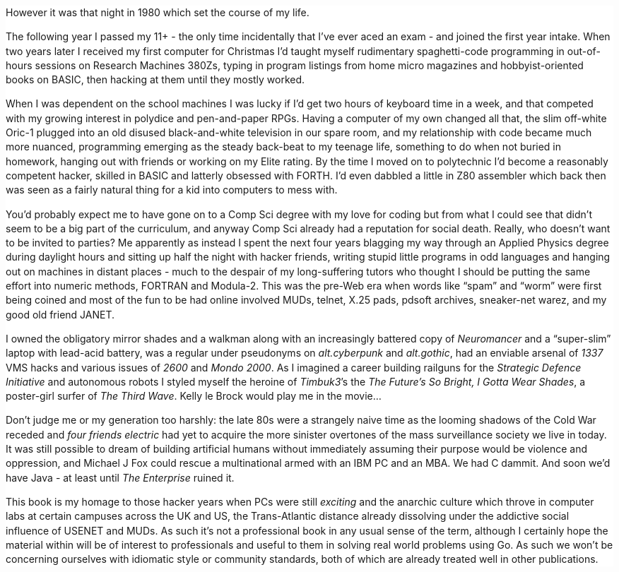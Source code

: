 However it was that night in 1980 which set the course of my life.

The following year I passed my 11+ - the only time incidentally that I’ve ever
aced an exam - and joined the first year intake. When two years later I received
my first computer for Christmas I’d taught myself rudimentary spaghetti-code
programming in out-of-hours sessions on Research Machines 380Zs, typing in
program listings from home micro magazines and hobbyist-oriented books on BASIC,
then hacking at them until they mostly worked.

When I was dependent on the school machines I was lucky if I’d get two hours of
keyboard time in a week, and that competed with my growing interest in polydice
and pen-and-paper RPGs. Having a computer of my own changed all that, the slim
off-white Oric-1 plugged into an old disused black-and-white television in our
spare room, and my relationship with code became much more nuanced, programming
emerging as the steady back-beat to my teenage life, something to do when not
buried in homework, hanging out with friends or working on my Elite rating. By
the time I moved on to polytechnic I’d become a reasonably competent hacker,
skilled in BASIC and latterly obsessed with FORTH. I’d even dabbled a little in
Z80 assembler which back then was seen as a fairly natural thing for a kid into
computers to mess with.

You’d probably expect me to have gone on to a Comp Sci degree with my love for
coding but from what I could see that didn’t seem to be a big part of the
curriculum, and anyway Comp Sci already had a reputation for social death.
Really, who doesn’t want to be invited to parties? Me apparently as instead I
spent the next four years blagging my way through an Applied Physics degree
during daylight hours and sitting up half the night with hacker friends, writing
stupid little programs in odd languages and hanging out on machines in distant
places - much to the despair of my long-suffering tutors who thought I should be
putting the same effort into numeric methods, FORTRAN and Modula-2. This was the
pre-Web era when words like “spam” and “worm” were first being coined and most
of the fun to be had online involved MUDs, telnet, X.25 pads, pdsoft archives,
sneaker-net warez, and my good old friend JANET.

I owned the obligatory mirror shades and a walkman along with an increasingly
battered copy of *Neuromancer* and a “super-slim” laptop with lead-acid battery,
was a regular under pseudonyms on *alt.cyberpunk* and *alt.gothic*, had an
enviable arsenal of *1337* VMS hacks and various issues of *2600* and *Mondo
2000*. As I imagined a career building railguns for the *Strategic Defence
Initiative* and autonomous robots I styled myself the heroine of *Timbuk3*’s the
*The Future’s So Bright, I Gotta Wear Shades*, a poster-girl surfer of *The
Third Wave*. Kelly le Brock would play me in the movie…

Don’t judge me or my generation too harshly: the late 80s were a strangely naive
time as the looming shadows of the Cold War receded and *four friends electric*
had yet to acquire the more sinister overtones of the mass surveillance society
we live in today. It was still possible to dream of building artificial humans
without immediately assuming their purpose would be violence and oppression, and
Michael J Fox could rescue a multinational armed with an IBM PC and an MBA. We
had C dammit. And soon we’d have Java - at least until *The Enterprise* ruined
it.

This book is my homage to those hacker years when PCs were still *exciting* and
the anarchic culture which throve in computer labs at certain campuses across
the UK and US, the Trans-Atlantic distance already dissolving under the
addictive social influence of USENET and MUDs. As such it’s not a professional
book in any usual sense of the term, although I certainly hope the material
within will be of interest to professionals and useful to them in solving real
world problems using Go. As such we won’t be concerning ourselves with idiomatic
style or community standards, both of which are already treated well in other
publications.
